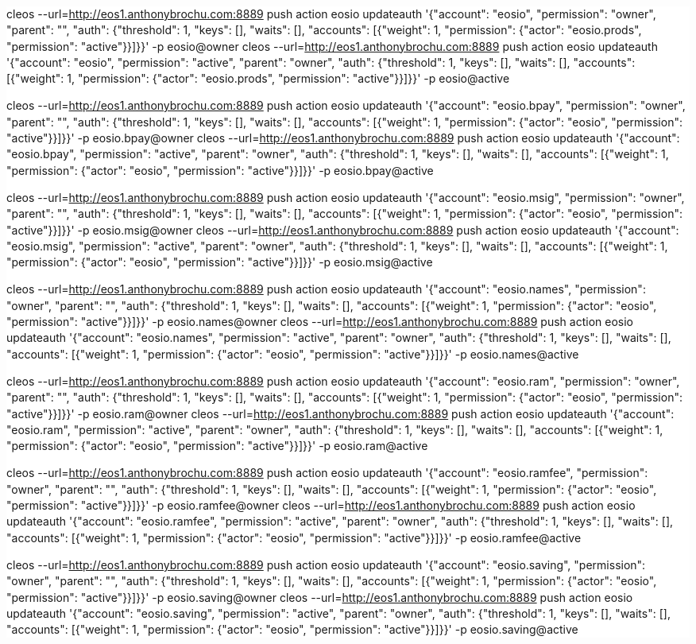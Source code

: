 cleos --url=http://eos1.anthonybrochu.com:8889 push action eosio updateauth '{"account": "eosio", "permission": "owner", "parent": "", "auth": {"threshold": 1, "keys": [], "waits": [], "accounts": [{"weight": 1, "permission": {"actor": "eosio.prods", "permission": "active"}}]}}' -p eosio@owner
cleos --url=http://eos1.anthonybrochu.com:8889 push action eosio updateauth '{"account": "eosio", "permission": "active", "parent": "owner", "auth": {"threshold": 1, "keys": [], "waits": [], "accounts": [{"weight": 1, "permission": {"actor": "eosio.prods", "permission": "active"}}]}}' -p eosio@active


cleos --url=http://eos1.anthonybrochu.com:8889 push action eosio updateauth '{"account": "eosio.bpay", "permission": "owner", "parent": "", "auth": {"threshold": 1, "keys": [], "waits": [], "accounts": [{"weight": 1, "permission": {"actor": "eosio", "permission": "active"}}]}}' -p eosio.bpay@owner
cleos --url=http://eos1.anthonybrochu.com:8889 push action eosio updateauth '{"account": "eosio.bpay", "permission": "active", "parent": "owner", "auth": {"threshold": 1, "keys": [], "waits": [], "accounts": [{"weight": 1, "permission": {"actor": "eosio", "permission": "active"}}]}}' -p eosio.bpay@active

cleos --url=http://eos1.anthonybrochu.com:8889 push action eosio updateauth '{"account": "eosio.msig", "permission": "owner", "parent": "", "auth": {"threshold": 1, "keys": [], "waits": [], "accounts": [{"weight": 1, "permission": {"actor": "eosio", "permission": "active"}}]}}' -p eosio.msig@owner
cleos --url=http://eos1.anthonybrochu.com:8889 push action eosio updateauth '{"account": "eosio.msig", "permission": "active", "parent": "owner", "auth": {"threshold": 1, "keys": [], "waits": [], "accounts": [{"weight": 1, "permission": {"actor": "eosio", "permission": "active"}}]}}' -p eosio.msig@active

cleos --url=http://eos1.anthonybrochu.com:8889 push action eosio updateauth '{"account": "eosio.names", "permission": "owner", "parent": "", "auth": {"threshold": 1, "keys": [], "waits": [], "accounts": [{"weight": 1, "permission": {"actor": "eosio", "permission": "active"}}]}}' -p eosio.names@owner
cleos --url=http://eos1.anthonybrochu.com:8889 push action eosio updateauth '{"account": "eosio.names", "permission": "active", "parent": "owner", "auth": {"threshold": 1, "keys": [], "waits": [], "accounts": [{"weight": 1, "permission": {"actor": "eosio", "permission": "active"}}]}}' -p eosio.names@active

cleos --url=http://eos1.anthonybrochu.com:8889 push action eosio updateauth '{"account": "eosio.ram", "permission": "owner", "parent": "", "auth": {"threshold": 1, "keys": [], "waits": [], "accounts": [{"weight": 1, "permission": {"actor": "eosio", "permission": "active"}}]}}' -p eosio.ram@owner
cleos --url=http://eos1.anthonybrochu.com:8889 push action eosio updateauth '{"account": "eosio.ram", "permission": "active", "parent": "owner", "auth": {"threshold": 1, "keys": [], "waits": [], "accounts": [{"weight": 1, "permission": {"actor": "eosio", "permission": "active"}}]}}' -p eosio.ram@active

cleos --url=http://eos1.anthonybrochu.com:8889 push action eosio updateauth '{"account": "eosio.ramfee", "permission": "owner", "parent": "", "auth": {"threshold": 1, "keys": [], "waits": [], "accounts": [{"weight": 1, "permission": {"actor": "eosio", "permission": "active"}}]}}' -p eosio.ramfee@owner
cleos --url=http://eos1.anthonybrochu.com:8889 push action eosio updateauth '{"account": "eosio.ramfee", "permission": "active", "parent": "owner", "auth": {"threshold": 1, "keys": [], "waits": [], "accounts": [{"weight": 1, "permission": {"actor": "eosio", "permission": "active"}}]}}' -p eosio.ramfee@active

cleos --url=http://eos1.anthonybrochu.com:8889 push action eosio updateauth '{"account": "eosio.saving", "permission": "owner", "parent": "", "auth": {"threshold": 1, "keys": [], "waits": [], "accounts": [{"weight": 1, "permission": {"actor": "eosio", "permission": "active"}}]}}' -p eosio.saving@owner
cleos --url=http://eos1.anthonybrochu.com:8889 push action eosio updateauth '{"account": "eosio.saving", "permission": "active", "parent": "owner", "auth": {"threshold": 1, "keys": [], "waits": [], "accounts": [{"weight": 1, "permission": {"actor": "eosio", "permission": "active"}}]}}' -p eosio.saving@active

